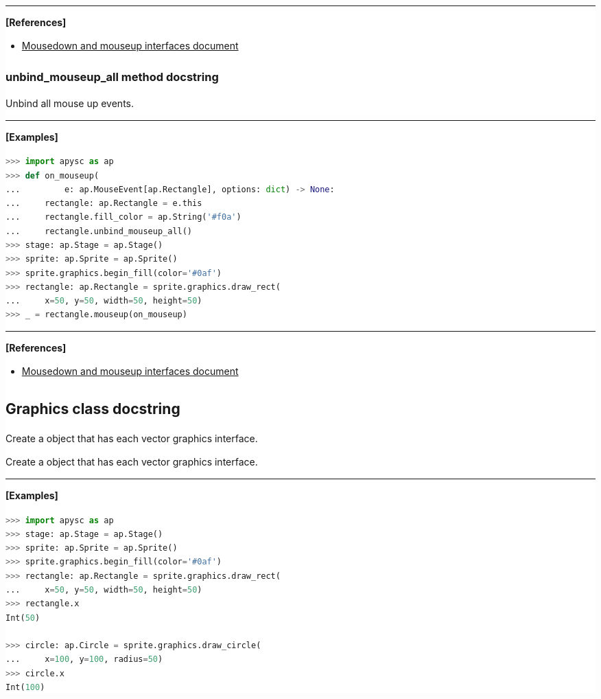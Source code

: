 <hr>

**[References]**

- [Mousedown and mouseup interfaces document](https://simon-ritchie.github.io/apysc/mousedown_and_mouseup.html)

### unbind_mouseup_all method docstring

Unbind all mouse up events.<hr>

**[Examples]**

```py
>>> import apysc as ap
>>> def on_mouseup(
...         e: ap.MouseEvent[ap.Rectangle], options: dict) -> None:
...     rectangle: ap.Rectangle = e.this
...     rectangle.fill_color = ap.String('#f0a')
...     rectangle.unbind_mouseup_all()
>>> stage: ap.Stage = ap.Stage()
>>> sprite: ap.Sprite = ap.Sprite()
>>> sprite.graphics.begin_fill(color='#0af')
>>> rectangle: ap.Rectangle = sprite.graphics.draw_rect(
...     x=50, y=50, width=50, height=50)
>>> _ = rectangle.mouseup(on_mouseup)
```

<hr>

**[References]**

- [Mousedown and mouseup interfaces document](https://simon-ritchie.github.io/apysc/mousedown_and_mouseup.html)

## Graphics class docstring

Create a object that has each vector graphics interface.

Create a object that has each vector graphics interface.<hr>

**[Examples]**

```py
>>> import apysc as ap
>>> stage: ap.Stage = ap.Stage()
>>> sprite: ap.Sprite = ap.Sprite()
>>> sprite.graphics.begin_fill(color='#0af')
>>> rectangle: ap.Rectangle = sprite.graphics.draw_rect(
...     x=50, y=50, width=50, height=50)
>>> rectangle.x
Int(50)

>>> circle: ap.Circle = sprite.graphics.draw_circle(
...     x=100, y=100, radius=50)
>>> circle.x
Int(100)
```
